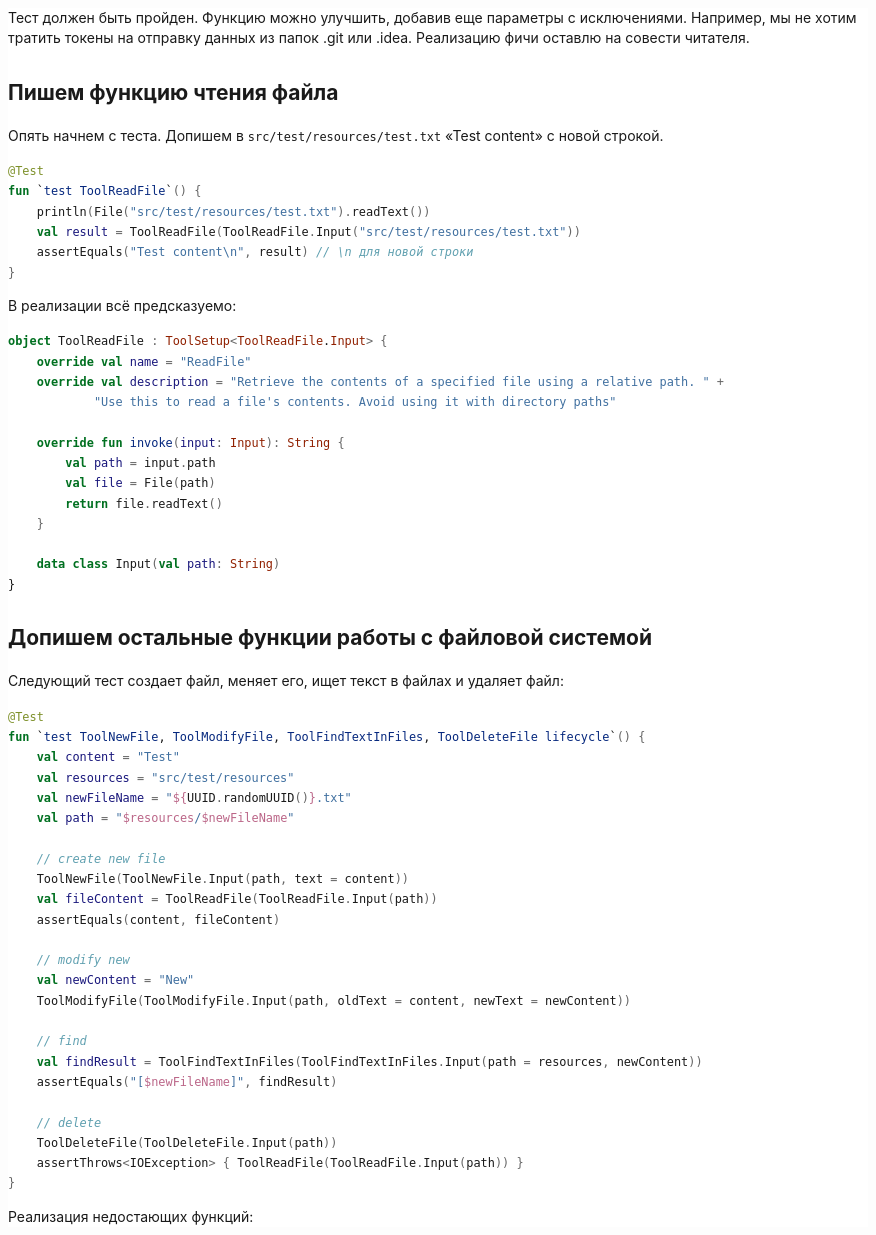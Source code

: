 Тест должен быть пройден. Функцию можно улучшить, добавив еще параметры с исключениями. Например, мы не хотим тратить токены на отправку данных из папок .git или .idea. Реализацию фичи оставлю на совести читателя.

## Пишем функцию чтения файла

Опять начнем с теста. Допишем в `src/test/resources/test.txt` «Test content» с новой строкой.

```kotlin
@Test
fun `test ToolReadFile`() {
    println(File("src/test/resources/test.txt").readText())
    val result = ToolReadFile(ToolReadFile.Input("src/test/resources/test.txt"))
    assertEquals("Test content\n", result) // \n для новой строки
}
```

В реализации всё предсказуемо:
```kotlin
object ToolReadFile : ToolSetup<ToolReadFile.Input> {
    override val name = "ReadFile"
    override val description = "Retrieve the contents of a specified file using a relative path. " +
            "Use this to read a file's contents. Avoid using it with directory paths"

    override fun invoke(input: Input): String {
        val path = input.path
        val file = File(path)
        return file.readText()
    }

    data class Input(val path: String)
}
```

## Допишем остальные функции работы с файловой системой

Следующий тест создает файл, меняет его, ищет текст в файлах и удаляет файл:

```kotlin
@Test
fun `test ToolNewFile, ToolModifyFile, ToolFindTextInFiles, ToolDeleteFile lifecycle`() {
    val content = "Test"
    val resources = "src/test/resources"
    val newFileName = "${UUID.randomUUID()}.txt"
    val path = "$resources/$newFileName"

    // create new file
    ToolNewFile(ToolNewFile.Input(path, text = content))
    val fileContent = ToolReadFile(ToolReadFile.Input(path))
    assertEquals(content, fileContent)

    // modify new
    val newContent = "New"
    ToolModifyFile(ToolModifyFile.Input(path, oldText = content, newText = newContent))

    // find
    val findResult = ToolFindTextInFiles(ToolFindTextInFiles.Input(path = resources, newContent))
    assertEquals("[$newFileName]", findResult)

    // delete
    ToolDeleteFile(ToolDeleteFile.Input(path))
    assertThrows<IOException> { ToolReadFile(ToolReadFile.Input(path)) }
}
```
Реализация недостающих функций: